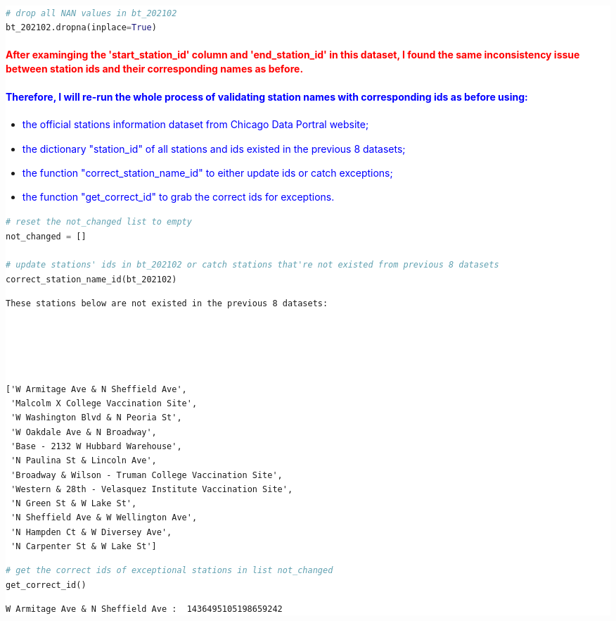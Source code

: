 


```python
# drop all NAN values in bt_202102
bt_202102.dropna(inplace=True)
```

<h4 style="color:red;"> After examinging the 'start_station_id' column and 'end_station_id' in this dataset, I found the same inconsistency issue between station ids and their corresponding names as before. </h4>
    
<h4 style="color:blue;"> Therefore, I will re-run the whole process of validating station names with corresponding ids as before using: </h4>

- <p style="color:blue;"> the official stations information dataset from Chicago Data Portral website;</p>
- <p style="color:blue;"> the dictionary "station_id" of all stations and ids existed in the previous 8 datasets;</p>
- <p style="color:blue;"> the function "correct_station_name_id" to either update ids or catch exceptions;</p>
- <p style="color:blue;"> the function "get_correct_id" to grab the correct ids for exceptions.</p>


```python
# reset the not_changed list to empty
not_changed = []

# update stations' ids in bt_202102 or catch stations that're not existed from previous 8 datasets
correct_station_name_id(bt_202102)
```

    These stations below are not existed in the previous 8 datasets:





    ['W Armitage Ave & N Sheffield Ave',
     'Malcolm X College Vaccination Site',
     'W Washington Blvd & N Peoria St',
     'W Oakdale Ave & N Broadway',
     'Base - 2132 W Hubbard Warehouse',
     'N Paulina St & Lincoln Ave',
     'Broadway & Wilson - Truman College Vaccination Site',
     'Western & 28th - Velasquez Institute Vaccination Site',
     'N Green St & W Lake St',
     'N Sheffield Ave & W Wellington Ave',
     'N Hampden Ct & W Diversey Ave',
     'N Carpenter St & W Lake St']




```python
# get the correct ids of exceptional stations in list not_changed
get_correct_id()
```

    W Armitage Ave & N Sheffield Ave :  1436495105198659242
    